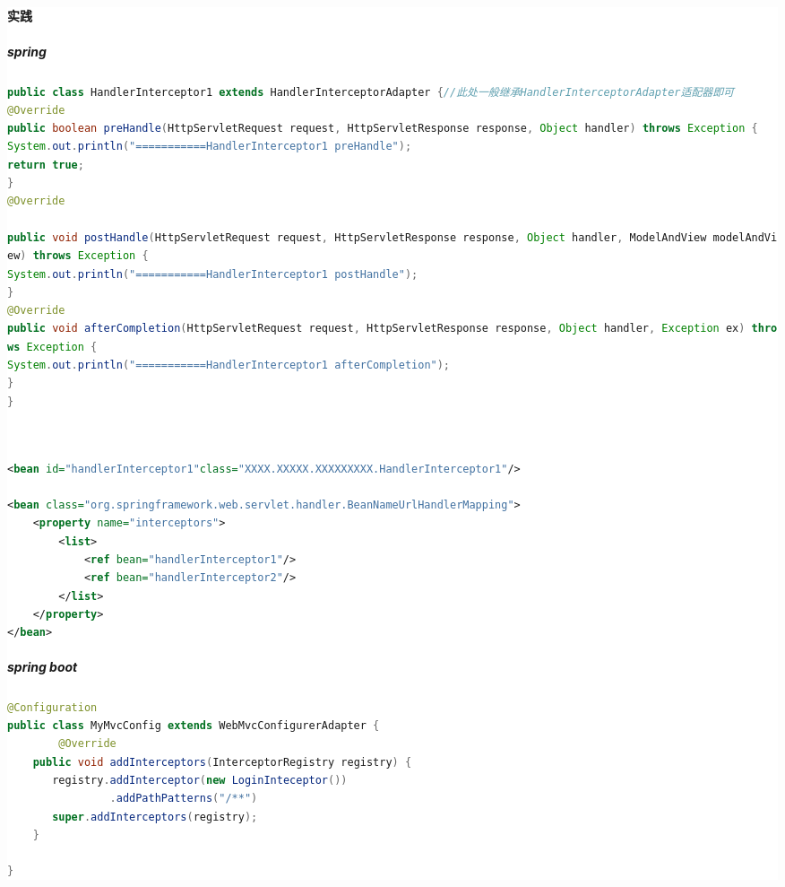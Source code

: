 #### 实践

##### spring 

```java
public class HandlerInterceptor1 extends HandlerInterceptorAdapter {//此处一般继承HandlerInterceptorAdapter适配器即可
@Override
public boolean preHandle(HttpServletRequest request, HttpServletResponse response, Object handler) throws Exception {
System.out.println("===========HandlerInterceptor1 preHandle");
return true;
}
@Override

public void postHandle(HttpServletRequest request, HttpServletResponse response, Object handler, ModelAndView modelAndView) throws Exception {
System.out.println("===========HandlerInterceptor1 postHandle");
}
@Override
public void afterCompletion(HttpServletRequest request, HttpServletResponse response, Object handler, Exception ex) throws Exception {
System.out.println("===========HandlerInterceptor1 afterCompletion");
}
}




```

```xml
<bean id="handlerInterceptor1"class="XXXX.XXXXX.XXXXXXXXX.HandlerInterceptor1"/>

<bean class="org.springframework.web.servlet.handler.BeanNameUrlHandlerMapping">
	<property name="interceptors">
		<list>
			<ref bean="handlerInterceptor1"/>
			<ref bean="handlerInterceptor2"/>
		</list>
	</property>
</bean>
```



##### spring boot

```java
@Configuration
public class MyMvcConfig extends WebMvcConfigurerAdapter {
        @Override
    public void addInterceptors(InterceptorRegistry registry) {
       registry.addInterceptor(new LoginInteceptor())
                .addPathPatterns("/**")
       super.addInterceptors(registry);
    }

}
```
